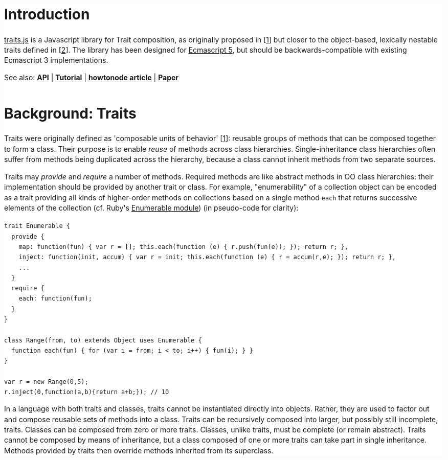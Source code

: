 # Introduction #

[traits.js](http://code.google.com/p/es-lab/source/browse/trunk/src/traits/traits.js) is a Javascript library for Trait composition, as originally proposed in [[1](#References.md)] but closer to the object-based, lexically nestable traits defined in [[2](#References.md)]. The library has been designed for [Ecmascript 5](http://www.ecma-international.org/publications/standards/Ecma-262.htm), but should be backwards-compatible with existing Ecmascript 3 implementations.

See also: **[API](http://www.traitsjs.org/api.html)** | **[Tutorial](http://www.traitsjs.org/tutorial.html)** | **[howtonode article](http://howtonode.org/traitsjs)** | **[Paper](http://es-lab.googlecode.com/files/traitsJS_PLASTIC2011_final.pdf)**

# Background: Traits #

Traits were originally defined as 'composable units of behavior' [[1](#References.md)]: reusable groups of methods that can be composed together to form a class. Their purpose is to enable _reuse_ of methods across class hierarchies. Single-inheritance class hierarchies often suffer from methods being duplicated across the hierarchy, because a class cannot inherit methods from two separate sources.

Traits may _provide_ and _require_ a number of methods. Required methods are like abstract methods in OO class hierarchies: their implementation should be provided by another trait or class. For example, "enumerability" of a collection object can be encoded as a trait providing all kinds of higher-order methods on collections based on a single method `each` that returns successive elements of the collection (cf. Ruby's [Enumerable module](http://ruby-doc.org/core/classes/Enumerable.html)) (in pseudo-code for clarity):

```
trait Enumerable {
  provide {
    map: function(fun) { var r = []; this.each(function (e) { r.push(fun(e)); }); return r; },
    inject: function(init, accum) { var r = init; this.each(function (e) { r = accum(r,e); }); return r; },
    ...
  }
  require {
    each: function(fun);
  }
}

class Range(from, to) extends Object uses Enumerable {
  function each(fun) { for (var i = from; i < to; i++) { fun(i); } }
}

var r = new Range(0,5);
r.inject(0,function(a,b){return a+b;}); // 10
```

In a language with both traits and classes, traits cannot be instantiated directly into objects. Rather, they are used to factor out and compose reusable sets of methods into a class. Traits can be recursively composed into larger, but possibly still incomplete, traits. Classes can be composed from zero or more traits. Classes, unlike traits, must be complete (or remain abstract). Traits cannot be composed by means of inheritance, but a class composed of one or more traits can take part in single inheritance. Methods provided by traits then override methods inherited from its superclass.
